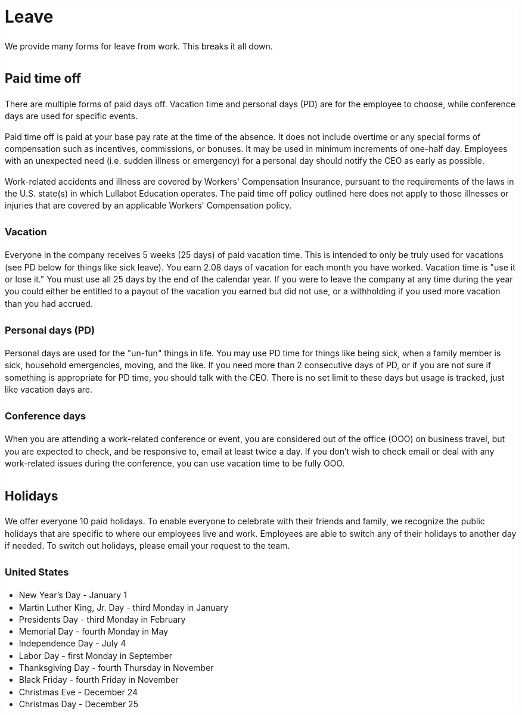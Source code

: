 # Leave
We provide many forms for leave from work. This breaks it all down.

## Paid time off
There are multiple forms of paid days off. Vacation time and personal days (PD) are for the employee to choose, while conference days are used for specific events.

Paid time off is paid at your base pay rate at the time of the absence. It does not include overtime or any special forms of compensation such as incentives, commissions, or bonuses. It may be used in minimum increments of one-half day. Employees with an unexpected need (i.e. sudden illness or emergency) for a personal day should notify the CEO as early as possible.

Work-related accidents and illness are covered by Workers' Compensation Insurance, pursuant to the requirements of the laws in the U.S. state(s) in which Lullabot Education operates. The paid time off policy outlined here does not apply to those illnesses or injuries that are covered by an applicable Workers' Compensation policy.

### Vacation
Everyone in the company receives 5 weeks (25 days) of paid vacation time. This is intended to only be truly used for vacations (see PD below for things like sick leave). You earn 2.08 days of vacation for each month you have worked. Vacation time is "use it or lose it." You must use all 25 days by the end of the calendar year. If you were to leave the company at any time during the year you could either be entitled to a payout of the vacation you earned but did not use, or a withholding if you used more vacation than you had accrued.

### Personal days (PD)
Personal days are used for the "un-fun" things in life. You may use PD time for things like being sick, when a family member is sick, household emergencies, moving, and the like. If you need more than 2 consecutive days of PD, or if you are not sure if something is appropriate for PD time, you should talk with the CEO. There is no set limit to these days but usage is tracked, just like vacation days are.

### Conference days
When you are attending a work-related conference or event, you are considered out of the office (OOO) on business travel, but you are expected to check, and be responsive to, email at least twice a day. If you don’t wish to check email or deal with any work-related issues during the conference, you can use vacation time to be fully OOO.

## Holidays
We offer everyone 10 paid holidays. To enable everyone to celebrate with their friends and family, we recognize the public holidays that are specific to where our employees live and work. Employees are able to switch any of their holidays to another day if needed. To switch out holidays, please email your request to the team.

### United States

- New Year’s Day - January 1
- Martin Luther King, Jr. Day - third Monday in January
- Presidents Day - third Monday in February
- Memorial Day - fourth Monday in May
- Independence Day - July 4
- Labor Day - first Monday in September
- Thanksgiving Day - fourth Thursday in November
- Black Friday - fourth Friday in November
- Christmas Eve - December 24
- Christmas Day - December 25
